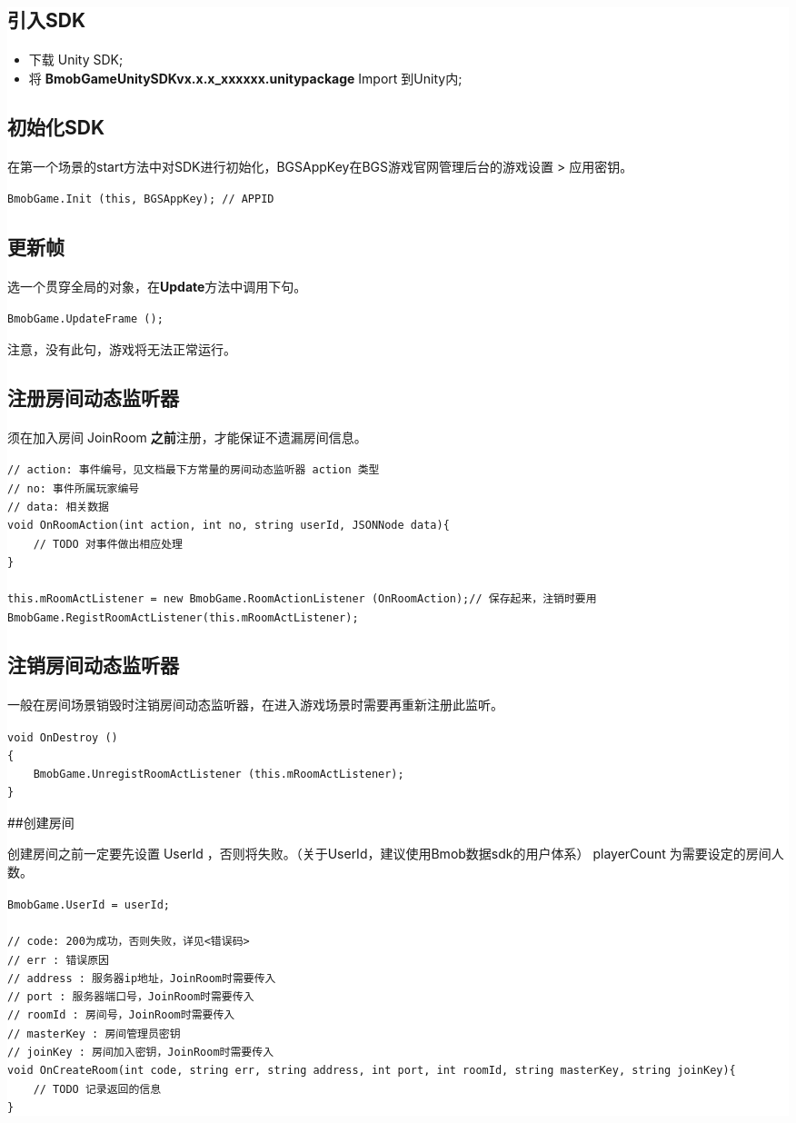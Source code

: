 ## 引入SDK

- 下载 Unity SDK;
- 将 **BmobGameUnitySDKvx.x.x_xxxxxx.unitypackage** Import 到Unity内;


## 初始化SDK

在第一个场景的start方法中对SDK进行初始化，BGSAppKey在BGS游戏官网管理后台的游戏设置 > 应用密钥。

    BmobGame.Init (this, BGSAppKey); // APPID


## 更新帧

选一个贯穿全局的对象，在**Update**方法中调用下句。
    
    BmobGame.UpdateFrame ();

注意，没有此句，游戏将无法正常运行。


## 注册房间动态监听器

须在加入房间 JoinRoom **之前**注册，才能保证不遗漏房间信息。
    
    // action: 事件编号，见文档最下方常量的房间动态监听器 action 类型 
    // no: 事件所属玩家编号
    // data: 相关数据
    void OnRoomAction(int action, int no, string userId, JSONNode data){
        // TODO 对事件做出相应处理
    }
    
    this.mRoomActListener = new BmobGame.RoomActionListener (OnRoomAction);// 保存起来，注销时要用
    BmobGame.RegistRoomActListener(this.mRoomActListener);

## 注销房间动态监听器

一般在房间场景销毁时注销房间动态监听器，在进入游戏场景时需要再重新注册此监听。
    
    void OnDestroy ()
    {
        BmobGame.UnregistRoomActListener (this.mRoomActListener);
    }


##创建房间

创建房间之前一定要先设置 UserId ，否则将失败。（关于UserId，建议使用Bmob数据sdk的用户体系）
playerCount 为需要设定的房间人数。
    
	BmobGame.UserId = userId;
	
	// code: 200为成功，否则失败，详见<错误码>
	// err : 错误原因
	// address : 服务器ip地址，JoinRoom时需要传入
	// port : 服务器端口号，JoinRoom时需要传入
	// roomId : 房间号，JoinRoom时需要传入
	// masterKey : 房间管理员密钥
	// joinKey : 房间加入密钥，JoinRoom时需要传入
	void OnCreateRoom(int code, string err, string address, int port, int roomId, string masterKey, string joinKey){
	    // TODO 记录返回的信息
	}
	